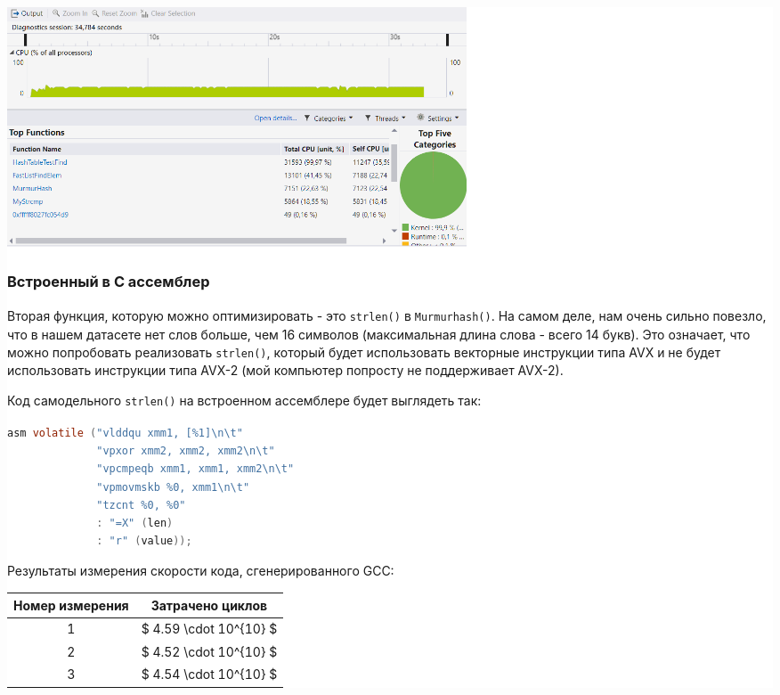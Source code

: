 <img src=readme_images/after_1_opt.png width=60%>

### Встроенный в C ассемблер

Вторая функция, которую можно оптимизировать - это `strlen()` в `Murmurhash()`. На самом деле, нам очень сильно повезло, что в нашем датасете нет слов больше, чем 16 символов (максимальная длина слова - всего 14 букв). Это означает, что можно попробовать реализовать `strlen()`, который будет использовать векторные инструкции типа AVX и не будет использовать инструкции типа AVX-2 (мой компьютер попросту не поддерживает AVX-2).   

Код самодельного `strlen()` на встроенном ассемблере будет выглядеть так:

```c
asm volatile ("vlddqu xmm1, [%1]\n\t"
              "vpxor xmm2, xmm2, xmm2\n\t"
              "vpcmpeqb xmm1, xmm1, xmm2\n\t"
              "vpmovmskb %0, xmm1\n\t"
              "tzcnt %0, %0"
              : "=X" (len)
              : "r" (value));
```
    
Результаты измерения скорости кода, сгенерированного GCC:

| Номер измерения | Затрачено циклов       |
| :-------------: | :--------------------: |
| 1               | $ 4.59 \cdot 10^{10}  $ |
| 2               | $ 4.52 \cdot 10^{10}  $ |
| 3               | $ 4.54 \cdot 10^{10} $ |
